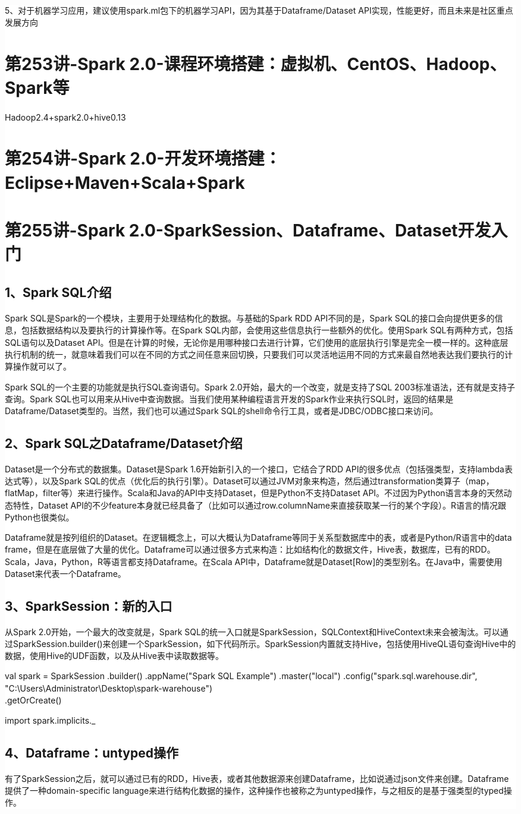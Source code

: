 5、对于机器学习应用，建议使用spark.ml包下的机器学习API，因为其基于Dataframe/Dataset API实现，性能更好，而且未来是社区重点发展方向



# 第253讲-Spark 2.0-课程环境搭建：虚拟机、CentOS、Hadoop、Spark等

Hadoop2.4+spark2.0+hive0.13

# 第254讲-Spark 2.0-开发环境搭建：Eclipse+Maven+Scala+Spark



# 第255讲-Spark 2.0-SparkSession、Dataframe、Dataset开发入门

## 1、Spark SQL介绍
Spark SQL是Spark的一个模块，主要用于处理结构化的数据。与基础的Spark RDD API不同的是，Spark SQL的接口会向提供更多的信息，包括数据结构以及要执行的计算操作等。在Spark SQL内部，会使用这些信息执行一些额外的优化。使用Spark SQL有两种方式，包括SQL语句以及Dataset API。但是在计算的时候，无论你是用哪种接口去进行计算，它们使用的底层执行引擎是完全一模一样的。这种底层执行机制的统一，就意味着我们可以在不同的方式之间任意来回切换，只要我们可以灵活地运用不同的方式来最自然地表达我们要执行的计算操作就可以了。

Spark SQL的一个主要的功能就是执行SQL查询语句。Spark 2.0开始，最大的一个改变，就是支持了SQL 2003标准语法，还有就是支持子查询。Spark SQL也可以用来从Hive中查询数据。当我们使用某种编程语言开发的Spark作业来执行SQL时，返回的结果是Dataframe/Dataset类型的。当然，我们也可以通过Spark SQL的shell命令行工具，或者是JDBC/ODBC接口来访问。


## 2、Spark SQL之Dataframe/Dataset介绍
Dataset是一个分布式的数据集。Dataset是Spark 1.6开始新引入的一个接口，它结合了RDD API的很多优点（包括强类型，支持lambda表达式等），以及Spark SQL的优点（优化后的执行引擎）。Dataset可以通过JVM对象来构造，然后通过transformation类算子（map，flatMap，filter等）来进行操作。Scala和Java的API中支持Dataset，但是Python不支持Dataset API。不过因为Python语言本身的天然动态特性，Dataset API的不少feature本身就已经具备了（比如可以通过row.columnName来直接获取某一行的某个字段）。R语言的情况跟Python也很类似。

Dataframe就是按列组织的Dataset。在逻辑概念上，可以大概认为Dataframe等同于关系型数据库中的表，或者是Python/R语言中的data frame，但是在底层做了大量的优化。Dataframe可以通过很多方式来构造：比如结构化的数据文件，Hive表，数据库，已有的RDD。Scala，Java，Python，R等语言都支持Dataframe。在Scala API中，Dataframe就是Dataset[Row]的类型别名。在Java中，需要使用Dataset<Row>来代表一个Dataframe。


## 3、SparkSession：新的入口
从Spark 2.0开始，一个最大的改变就是，Spark SQL的统一入口就是SparkSession，SQLContext和HiveContext未来会被淘汰。可以通过SparkSession.builder()来创建一个SparkSession，如下代码所示。SparkSession内置就支持Hive，包括使用HiveQL语句查询Hive中的数据，使用Hive的UDF函数，以及从Hive表中读取数据等。

val spark = SparkSession
  .builder()
  .appName("Spark SQL Example")
  .master("local") 
  .config("spark.sql.warehouse.dir", "C:\\Users\\Administrator\\Desktop\\spark-warehouse")  
  .getOrCreate()

import spark.implicits._


## 4、Dataframe：untyped操作
有了SparkSession之后，就可以通过已有的RDD，Hive表，或者其他数据源来创建Dataframe，比如说通过json文件来创建。Dataframe提供了一种domain-specific language来进行结构化数据的操作，这种操作也被称之为untyped操作，与之相反的是基于强类型的typed操作。
